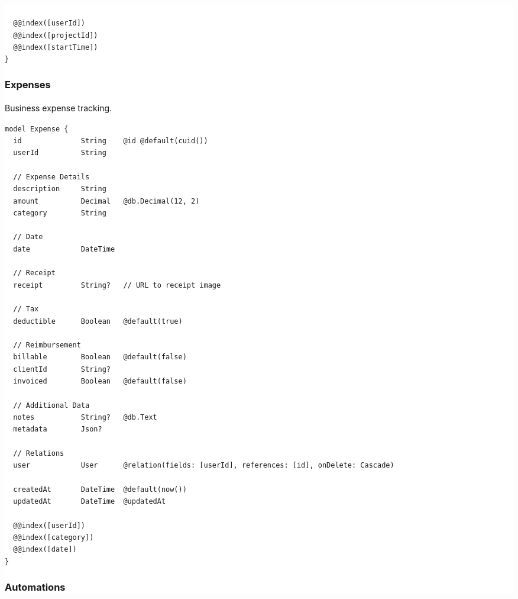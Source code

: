 ```prisma
  
  @@index([userId])
  @@index([projectId])
  @@index([startTime])
}
```

### Expenses

Business expense tracking.

```prisma
model Expense {
  id              String    @id @default(cuid())
  userId          String
  
  // Expense Details
  description     String
  amount          Decimal   @db.Decimal(12, 2)
  category        String
  
  // Date
  date            DateTime
  
  // Receipt
  receipt         String?   // URL to receipt image
  
  // Tax
  deductible      Boolean   @default(true)
  
  // Reimbursement
  billable        Boolean   @default(false)
  clientId        String?
  invoiced        Boolean   @default(false)
  
  // Additional Data
  notes           String?   @db.Text
  metadata        Json?
  
  // Relations
  user            User      @relation(fields: [userId], references: [id], onDelete: Cascade)
  
  createdAt       DateTime  @default(now())
  updatedAt       DateTime  @updatedAt
  
  @@index([userId])
  @@index([category])
  @@index([date])
}
```

### Automations
